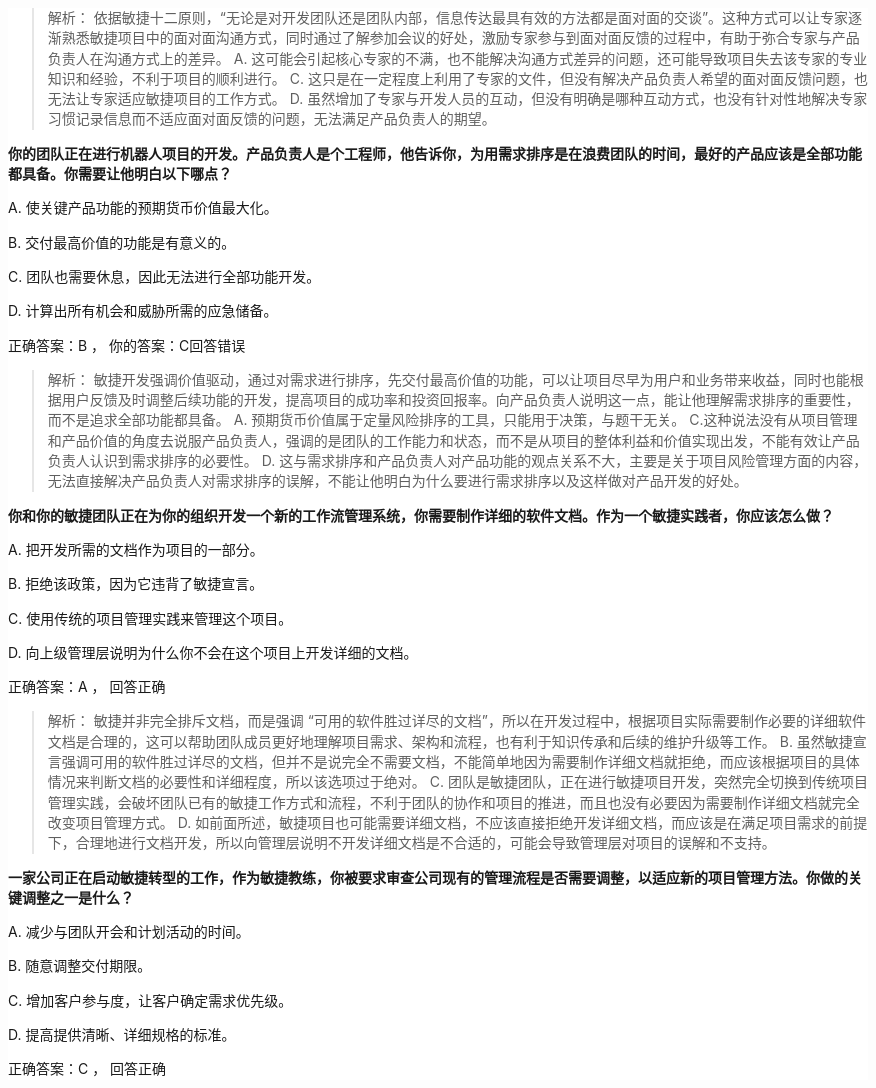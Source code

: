 > 解析：
依据敏捷十二原则，“无论是对开发团队还是团队内部，信息传达最具有效的方法都是面对面的交谈”。这种方式可以让专家逐渐熟悉敏捷项目中的面对面沟通方式，同时通过了解参加会议的好处，激励专家参与到面对面反馈的过程中，有助于弥合专家与产品负责人在沟通方式上的差异。
> A. 这可能会引起核心专家的不满，也不能解决沟通方式差异的问题，还可能导致项目失去该专家的专业知识和经验，不利于项目的顺利进行。
> C. 这只是在一定程度上利用了专家的文件，但没有解决产品负责人希望的面对面反馈问题，也无法让专家适应敏捷项目的工作方式。
> D. 虽然增加了专家与开发人员的互动，但没有明确是哪种互动方式，也没有针对性地解决专家习惯记录信息而不适应面对面反馈的问题，无法满足产品负责人的期望。


**你的团队正在进行机器人项目的开发。产品负责人是个工程师，他告诉你，为用需求排序是在浪费团队的时间，最好的产品应该是全部功能都具备。你需要让他明白以下哪点？**

A.	使关键产品功能的预期货币价值最大化。

B.	交付最高价值的功能是有意义的。

C.	团队也需要休息，因此无法进行全部功能开发。

D.	计算出所有机会和威胁所需的应急储备。

正确答案：B ， 你的答案：C回答错误

> 解析：
敏捷开发强调价值驱动，通过对需求进行排序，先交付最高价值的功能，可以让项目尽早为用户和业务带来收益，同时也能根据用户反馈及时调整后续功能的开发，提高项目的成功率和投资回报率。向产品负责人说明这一点，能让他理解需求排序的重要性，而不是追求全部功能都具备。
> A. 预期货币价值属于定量风险排序的工具，只能用于决策，与题干无关。
> C.这种说法没有从项目管理和产品价值的角度去说服产品负责人，强调的是团队的工作能力和状态，而不是从项目的整体利益和价值实现出发，不能有效让产品负责人认识到需求排序的必要性。
> D. 这与需求排序和产品负责人对产品功能的观点关系不大，主要是关于项目风险管理方面的内容，无法直接解决产品负责人对需求排序的误解，不能让他明白为什么要进行需求排序以及这样做对产品开发的好处。


**你和你的敏捷团队正在为你的组织开发一个新的工作流管理系统，你需要制作详细的软件文档。作为一个敏捷实践者，你应该怎么做？**

A.	把开发所需的文档作为项目的一部分。

B.	拒绝该政策，因为它违背了敏捷宣言。

C.	使用传统的项目管理实践来管理这个项目。

D.	向上级管理层说明为什么你不会在这个项目上开发详细的文档。

正确答案：A ， 回答正确

> 解析：
敏捷并非完全排斥文档，而是强调 “可用的软件胜过详尽的文档”，所以在开发过程中，根据项目实际需要制作必要的详细软件文档是合理的，这可以帮助团队成员更好地理解项目需求、架构和流程，也有利于知识传承和后续的维护升级等工作。
> B. 虽然敏捷宣言强调可用的软件胜过详尽的文档，但并不是说完全不需要文档，不能简单地因为需要制作详细文档就拒绝，而应该根据项目的具体情况来判断文档的必要性和详细程度，所以该选项过于绝对。
> C. 团队是敏捷团队，正在进行敏捷项目开发，突然完全切换到传统项目管理实践，会破坏团队已有的敏捷工作方式和流程，不利于团队的协作和项目的推进，而且也没有必要因为需要制作详细文档就完全改变项目管理方式。
> D. 如前面所述，敏捷项目也可能需要详细文档，不应该直接拒绝开发详细文档，而应该是在满足项目需求的前提下，合理地进行文档开发，所以向管理层说明不开发详细文档是不合适的，可能会导致管理层对项目的误解和不支持。

**一家公司正在启动敏捷转型的工作，作为敏捷教练，你被要求审查公司现有的管理流程是否需要调整，以适应新的项目管理方法。你做的关键调整之一是什么？**

A.	减少与团队开会和计划活动的时间。

B.	随意调整交付期限。

C.	增加客户参与度，让客户确定需求优先级。

D.	提高提供清晰、详细规格的标准。

正确答案：C ， 回答正确
